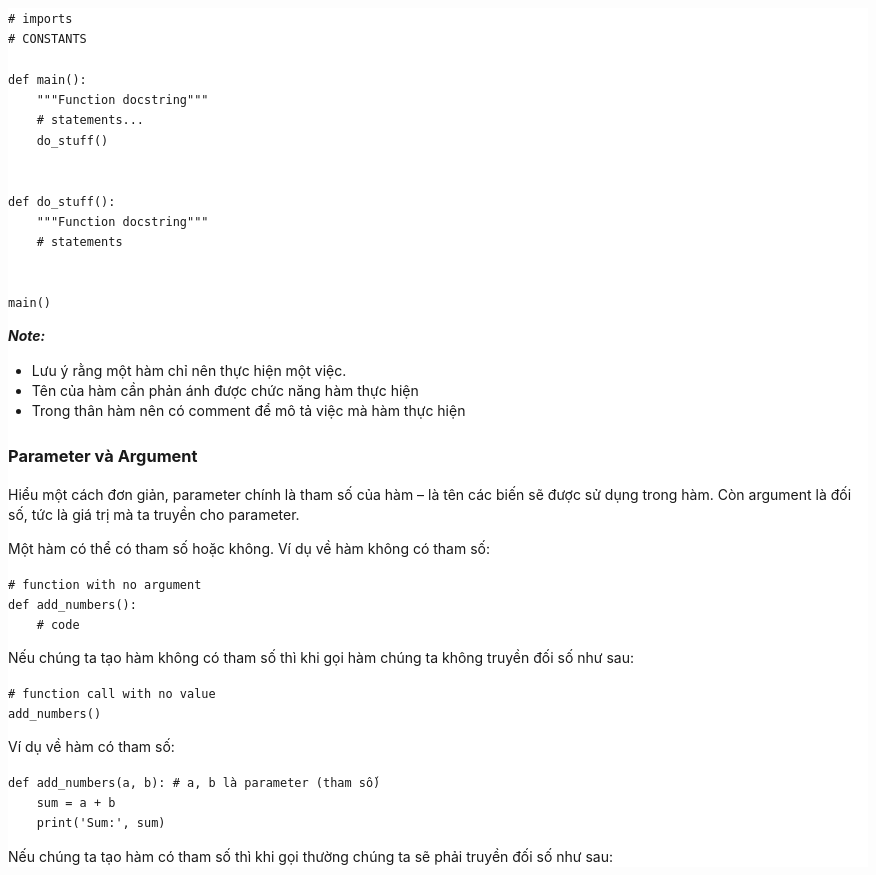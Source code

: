     # imports
    # CONSTANTS

    def main():
        """Function docstring"""
        # statements...
        do_stuff()


    def do_stuff():
        """Function docstring"""
        # statements 


    main()

___Note:___
- Lưu ý rằng một hàm chỉ nên thực hiện một việc.
- Tên của hàm cần phản ánh được chức năng hàm thực hiện
- Trong thân hàm nên có comment để mô tả việc mà hàm thực hiện

### Parameter và Argument
Hiểu một cách đơn giản, parameter chính là tham số của hàm – là tên các biến sẽ được sử dụng trong hàm.
Còn argument là đối số, tức là giá trị mà ta truyền cho parameter.

Một hàm có thể có tham số hoặc không.
Ví dụ về hàm không có tham số:

    # function with no argument
    def add_numbers():
        # code

Nếu chúng ta tạo hàm không có tham số thì khi gọi hàm chúng ta không truyền đối số như sau:

    # function call with no value
    add_numbers()

Ví dụ về hàm có tham số:

    def add_numbers(a, b): # a, b là parameter (tham số)
        sum = a + b
        print('Sum:', sum)

Nếu chúng ta tạo hàm có tham số thì khi gọi thường chúng ta sẽ phải truyền đối số như sau:
